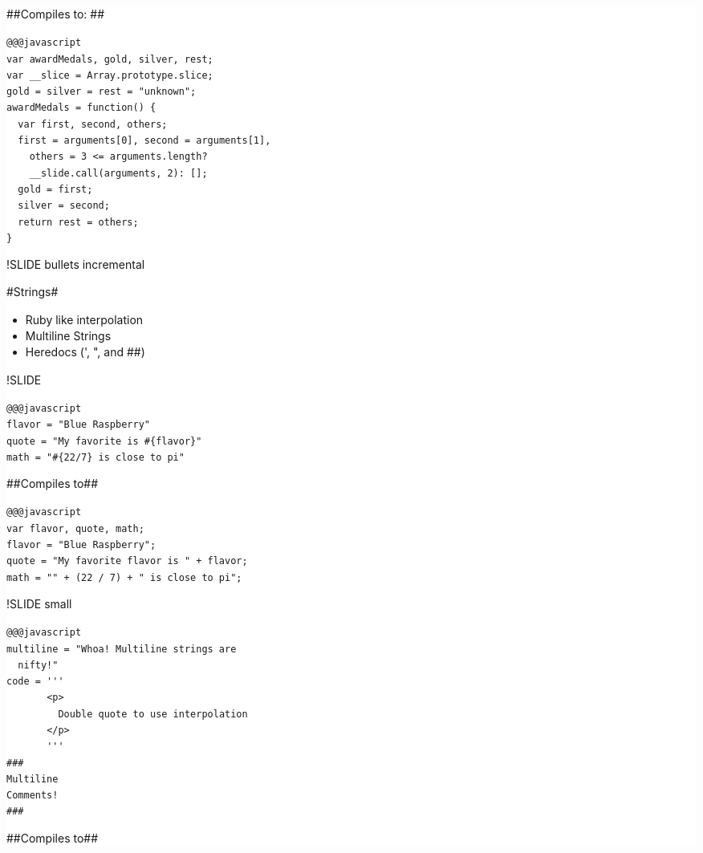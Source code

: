 ##Compiles to: ##

    @@@javascript
    var awardMedals, gold, silver, rest;
    var __slice = Array.prototype.slice;
    gold = silver = rest = "unknown";
    awardMedals = function() {
      var first, second, others;
      first = arguments[0], second = arguments[1], 
        others = 3 <= arguments.length? 
        __slide.call(arguments, 2): [];
      gold = first;
      silver = second;
      return rest = others;
    }

!SLIDE bullets incremental

#Strings#

 * Ruby like interpolation
 * Multiline Strings
 * Heredocs (', ", and ##)

!SLIDE

    @@@javascript
    flavor = "Blue Raspberry"
    quote = "My favorite is #{flavor}"
    math = "#{22/7} is close to pi"

##Compiles to##

    @@@javascript
    var flavor, quote, math;
    flavor = "Blue Raspberry";
    quote = "My favorite flavor is " + flavor;
    math = "" + (22 / 7) + " is close to pi";

!SLIDE small
  
    @@@javascript
    multiline = "Whoa! Multiline strings are
      nifty!"
    code = '''
           <p>
             Double quote to use interpolation
           </p>
           '''
    ###
    Multiline
    Comments!
    ###

##Compiles to##
